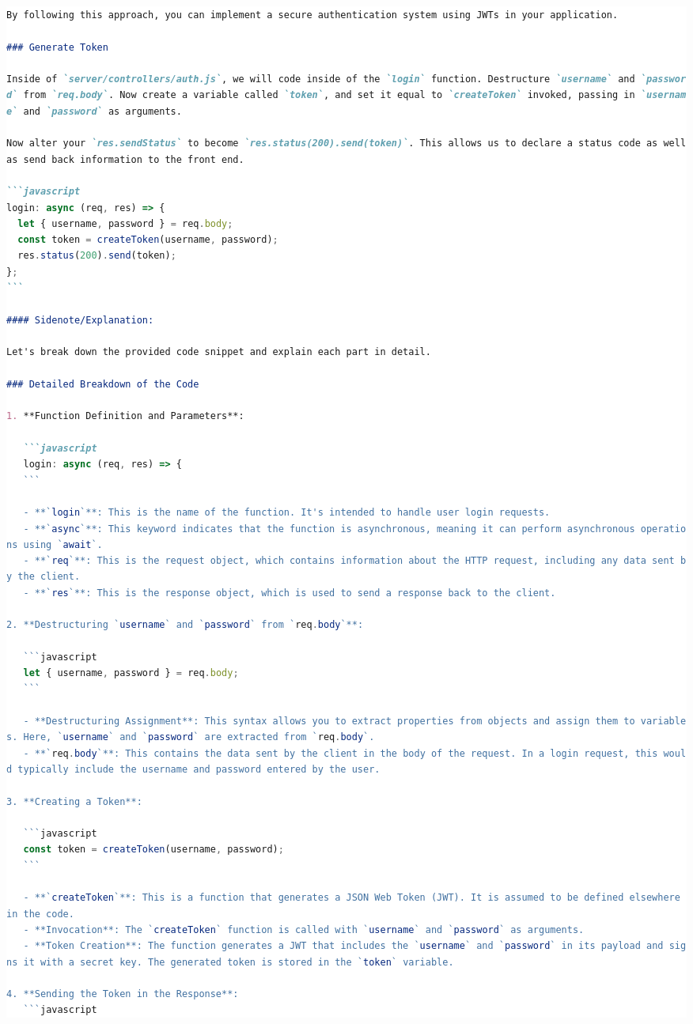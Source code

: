 ````markdown
By following this approach, you can implement a secure authentication system using JWTs in your application.

### Generate Token

Inside of `server/controllers/auth.js`, we will code inside of the `login` function. Destructure `username` and `password` from `req.body`. Now create a variable called `token`, and set it equal to `createToken` invoked, passing in `username` and `password` as arguments.

Now alter your `res.sendStatus` to become `res.status(200).send(token)`. This allows us to declare a status code as well as send back information to the front end.

```javascript
login: async (req, res) => {
  let { username, password } = req.body;
  const token = createToken(username, password);
  res.status(200).send(token);
};
```

#### Sidenote/Explanation:

Let's break down the provided code snippet and explain each part in detail.

### Detailed Breakdown of the Code

1. **Function Definition and Parameters**:

   ```javascript
   login: async (req, res) => {
   ```

   - **`login`**: This is the name of the function. It's intended to handle user login requests.
   - **`async`**: This keyword indicates that the function is asynchronous, meaning it can perform asynchronous operations using `await`.
   - **`req`**: This is the request object, which contains information about the HTTP request, including any data sent by the client.
   - **`res`**: This is the response object, which is used to send a response back to the client.

2. **Destructuring `username` and `password` from `req.body`**:

   ```javascript
   let { username, password } = req.body;
   ```

   - **Destructuring Assignment**: This syntax allows you to extract properties from objects and assign them to variables. Here, `username` and `password` are extracted from `req.body`.
   - **`req.body`**: This contains the data sent by the client in the body of the request. In a login request, this would typically include the username and password entered by the user.

3. **Creating a Token**:

   ```javascript
   const token = createToken(username, password);
   ```

   - **`createToken`**: This is a function that generates a JSON Web Token (JWT). It is assumed to be defined elsewhere in the code.
   - **Invocation**: The `createToken` function is called with `username` and `password` as arguments.
   - **Token Creation**: The function generates a JWT that includes the `username` and `password` in its payload and signs it with a secret key. The generated token is stored in the `token` variable.

4. **Sending the Token in the Response**:
   ```javascript
````